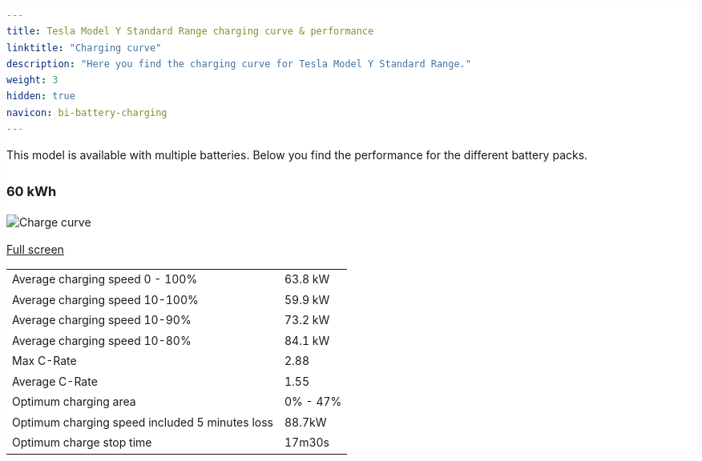 ```yaml
---
title: Tesla Model Y Standard Range charging curve & performance
linktitle: "Charging curve"
description: "Here you find the charging curve for Tesla Model Y Standard Range."
weight: 3
hidden: true
navicon: bi-battery-charging
---
```


This model is available with multiple batteries. Below you find the performance for the different battery packs.

### 60 kWh

<img src="../chargingcurve_1.svg" alt="Charge curve" class="img-fluid">

[Full screen](/models/tesla/model_y/model_y_standard_range/chargingcurve_1.svg)


<table class="table table-striped border">
<tbody>
<tr>
<td>Average charging speed 0 - 100%</td><td>63.8 kW</td>
</tr>
<tr>
<td>Average charging speed 10-100%</td><td>59.9 kW</td>
</tr>
<tr>
<td>Average charging speed 10-90%</td><td>73.2 kW</td>
</tr>
<tr>
<td>Average charging speed 10-80%</td><td>84.1 kW</td>
</tr>
<tr>
<td>Max C-Rate</td><td>2.88</td>
</tr>
<tr>
<td>Average C-Rate</td><td>1.55</td>
</tr>
<tr>
<td>Optimum charging area</td><td>0% - 47%</td>
</tr>
<tr>
<td>Optimum charging speed included 5 minutes loss</td><td>88.7kW</td>
</tr>
<tr>
<td>Optimum charge stop time</td><td>17m30s</td>
</tr>
</tbody>
</table>
